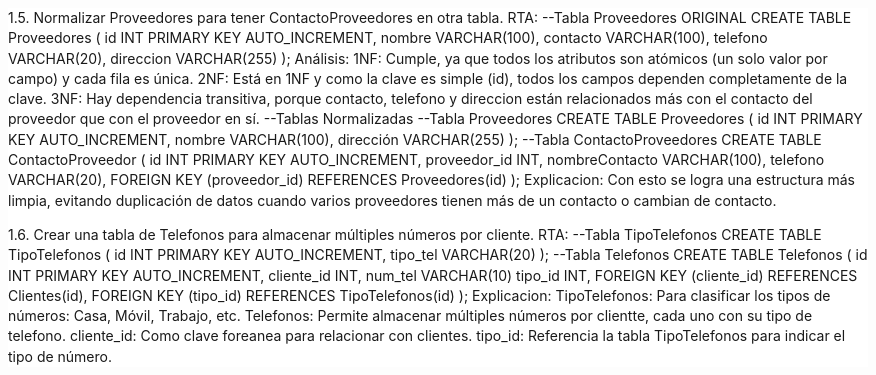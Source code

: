 1.5. Normalizar Proveedores para tener ContactoProveedores en otra tabla.
RTA: 
--Tabla Proveedores ORIGINAL
CREATE TABLE Proveedores (
  id INT PRIMARY KEY AUTO_INCREMENT,
  nombre VARCHAR(100),
  contacto VARCHAR(100),
  telefono VARCHAR(20),
  direccion VARCHAR(255)
);
Análisis:
1NF: Cumple, ya que todos los atributos son atómicos (un solo valor por campo) y cada fila es única.
2NF: Está en 1NF y como la clave es simple (id), todos los campos dependen completamente de la clave.
3NF: Hay dependencia transitiva, porque contacto, telefono y direccion están relacionados más con el contacto del proveedor que con el proveedor en sí.
--Tablas Normalizadas
--Tabla Proveedores
CREATE TABLE Proveedores (
  id INT PRIMARY KEY AUTO_INCREMENT,
  nombre VARCHAR(100),
  dirección VARCHAR(255)
);
--Tabla ContactoProveedores
CREATE TABLE ContactoProveedor (
  id INT PRIMARY KEY AUTO_INCREMENT,
  proveedor_id INT,
  nombreContacto VARCHAR(100),
  telefono VARCHAR(20),
  FOREIGN KEY (proveedor_id) REFERENCES Proveedores(id)
);
Explicacion:
Con esto se logra una estructura más limpia, evitando duplicación de datos cuando varios proveedores tienen más de un contacto o cambian de contacto.

1.6. Crear una tabla de Telefonos para almacenar múltiples números por cliente.
RTA:
--Tabla TipoTelefonos
CREATE TABLE TipoTelefonos (
  id INT PRIMARY KEY AUTO_INCREMENT,
  tipo_tel VARCHAR(20)
);
--Tabla Telefonos
CREATE TABLE Telefonos ( 
  id INT PRIMARY KEY AUTO_INCREMENT,
  cliente_id INT,
  num_tel VARCHAR(10)
  tipo_id INT,
  FOREIGN KEY (cliente_id) REFERENCES Clientes(id),
  FOREIGN KEY (tipo_id) REFERENCES TipoTelefonos(id)
);
Explicacion:
TipoTelefonos: Para clasificar los tipos de números: Casa, Móvil, Trabajo, etc.
Telefonos: Permite almacenar múltiples números por clientte, cada uno con su tipo de telefono.
cliente_id: Como clave foreanea para relacionar con clientes. 
tipo_id: Referencia la tabla TipoTelefonos para indicar el tipo de número.

